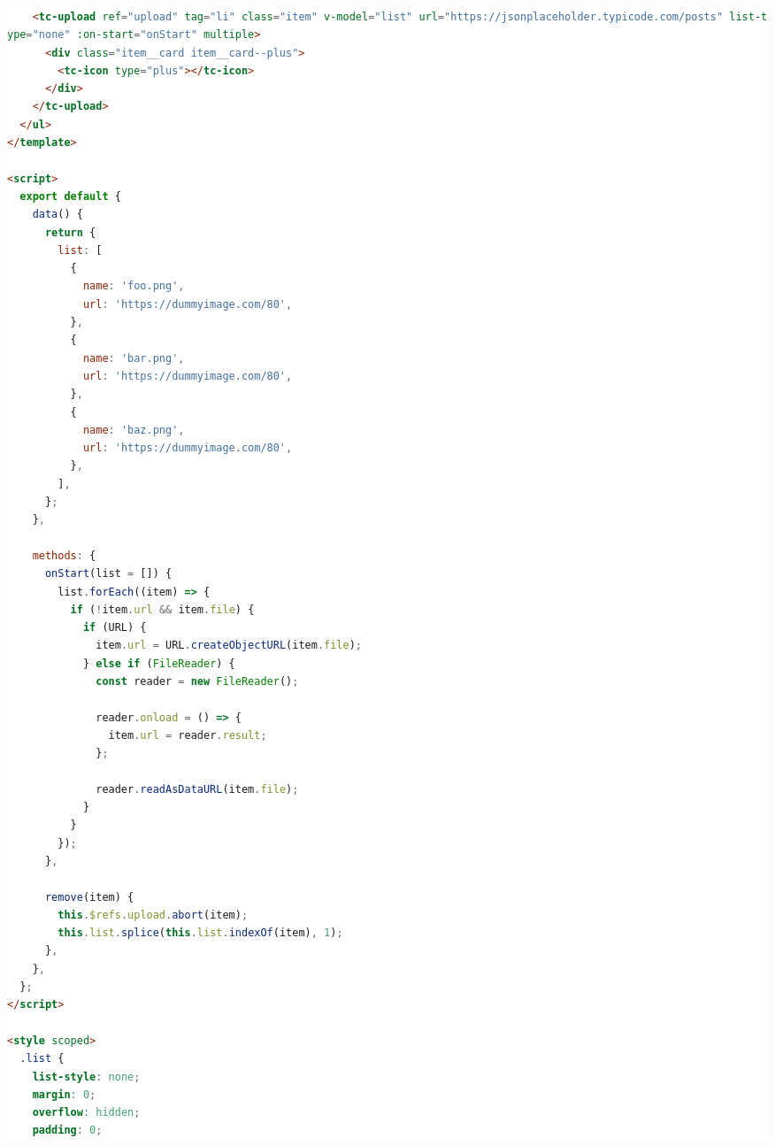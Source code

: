 ```html
    <tc-upload ref="upload" tag="li" class="item" v-model="list" url="https://jsonplaceholder.typicode.com/posts" list-type="none" :on-start="onStart" multiple>
      <div class="item__card item__card--plus">
        <tc-icon type="plus"></tc-icon>
      </div>
    </tc-upload>
  </ul>
</template>

<script>
  export default {
    data() {
      return {
        list: [
          {
            name: 'foo.png',
            url: 'https://dummyimage.com/80',
          },
          {
            name: 'bar.png',
            url: 'https://dummyimage.com/80',
          },
          {
            name: 'baz.png',
            url: 'https://dummyimage.com/80',
          },
        ],
      };
    },

    methods: {
      onStart(list = []) {
        list.forEach((item) => {
          if (!item.url && item.file) {
            if (URL) {
              item.url = URL.createObjectURL(item.file);
            } else if (FileReader) {
              const reader = new FileReader();

              reader.onload = () => {
                item.url = reader.result;
              };

              reader.readAsDataURL(item.file);
            }
          }
        });
      },

      remove(item) {
        this.$refs.upload.abort(item);
        this.list.splice(this.list.indexOf(item), 1);
      },
    },
  };
</script>

<style scoped>
  .list {
    list-style: none;
    margin: 0;
    overflow: hidden;
    padding: 0;
```